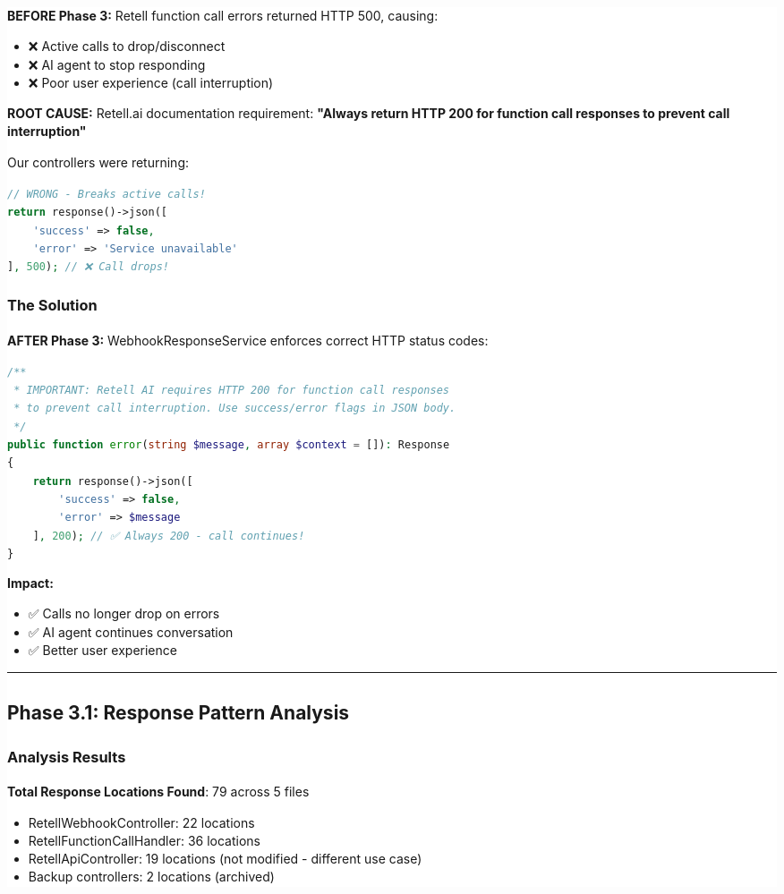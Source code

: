 **BEFORE Phase 3:**
Retell function call errors returned HTTP 500, causing:
- ❌ Active calls to drop/disconnect
- ❌ AI agent to stop responding
- ❌ Poor user experience (call interruption)

**ROOT CAUSE:**
Retell.ai documentation requirement: **"Always return HTTP 200 for function call responses to prevent call interruption"**

Our controllers were returning:
```php
// WRONG - Breaks active calls!
return response()->json([
    'success' => false,
    'error' => 'Service unavailable'
], 500); // ❌ Call drops!
```

### The Solution

**AFTER Phase 3:**
WebhookResponseService enforces correct HTTP status codes:

```php
/**
 * IMPORTANT: Retell AI requires HTTP 200 for function call responses
 * to prevent call interruption. Use success/error flags in JSON body.
 */
public function error(string $message, array $context = []): Response
{
    return response()->json([
        'success' => false,
        'error' => $message
    ], 200); // ✅ Always 200 - call continues!
}
```

**Impact:**
- ✅ Calls no longer drop on errors
- ✅ AI agent continues conversation
- ✅ Better user experience

---

## Phase 3.1: Response Pattern Analysis

### Analysis Results

**Total Response Locations Found**: 79 across 5 files
- RetellWebhookController: 22 locations
- RetellFunctionCallHandler: 36 locations
- RetellApiController: 19 locations (not modified - different use case)
- Backup controllers: 2 locations (archived)
